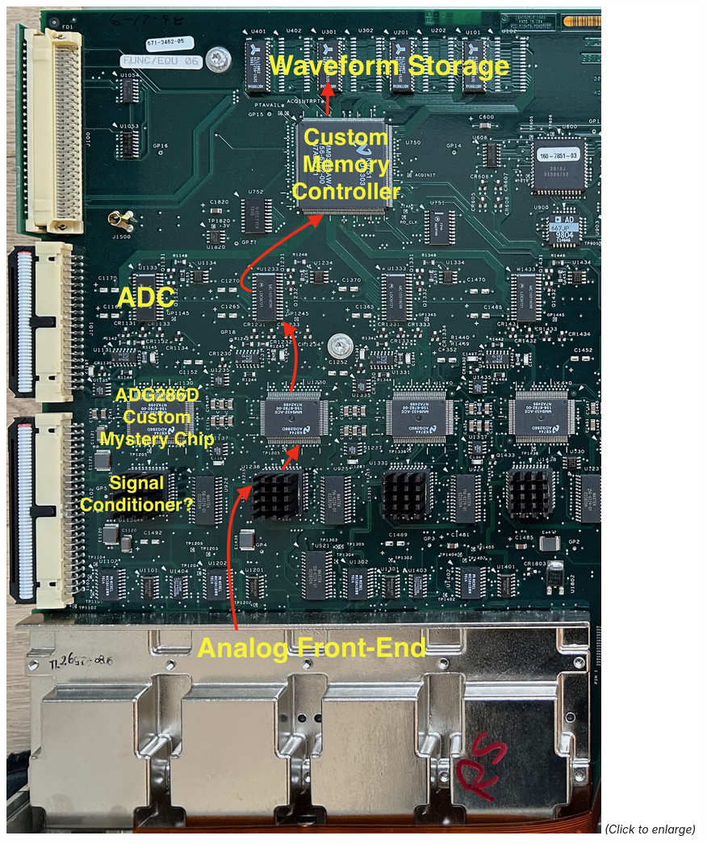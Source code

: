 [![Annotated acquisition board](/assets/tds684b/acquisition_board_annotated.jpg)](/assets/tds684b/acquisition_board_annotated.jpg)
*(Click to enlarge)*
